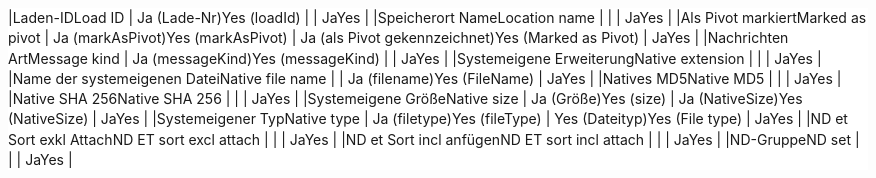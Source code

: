 |<span data-ttu-id="9f3ef-286">Laden-ID</span><span class="sxs-lookup"><span data-stu-id="9f3ef-286">Load ID</span></span>                    | <span data-ttu-id="9f3ef-287">Ja (Lade-Nr)</span><span class="sxs-lookup"><span data-stu-id="9f3ef-287">Yes (loadId)</span></span>                                    |                         | <span data-ttu-id="9f3ef-288">Ja</span><span class="sxs-lookup"><span data-stu-id="9f3ef-288">Yes</span></span>         |
|<span data-ttu-id="9f3ef-289">Speicherort Name</span><span class="sxs-lookup"><span data-stu-id="9f3ef-289">Location name</span></span>              |                                                 |                         | <span data-ttu-id="9f3ef-290">Ja</span><span class="sxs-lookup"><span data-stu-id="9f3ef-290">Yes</span></span>         |
|<span data-ttu-id="9f3ef-291">Als Pivot markiert</span><span class="sxs-lookup"><span data-stu-id="9f3ef-291">Marked as pivot</span></span>            | <span data-ttu-id="9f3ef-292">Ja (markAsPivot)</span><span class="sxs-lookup"><span data-stu-id="9f3ef-292">Yes (markAsPivot)</span></span>                               |   <span data-ttu-id="9f3ef-293">Ja (als Pivot gekennzeichnet)</span><span class="sxs-lookup"><span data-stu-id="9f3ef-293">Yes (Marked as Pivot)</span></span> | <span data-ttu-id="9f3ef-294">Ja</span><span class="sxs-lookup"><span data-stu-id="9f3ef-294">Yes</span></span>         |
|<span data-ttu-id="9f3ef-295">Nachrichten Art</span><span class="sxs-lookup"><span data-stu-id="9f3ef-295">Message kind</span></span>               | <span data-ttu-id="9f3ef-296">Ja (messageKind)</span><span class="sxs-lookup"><span data-stu-id="9f3ef-296">Yes (messageKind)</span></span>                               |                         | <span data-ttu-id="9f3ef-297">Ja</span><span class="sxs-lookup"><span data-stu-id="9f3ef-297">Yes</span></span>         |
|<span data-ttu-id="9f3ef-298">Systemeigene Erweiterung</span><span class="sxs-lookup"><span data-stu-id="9f3ef-298">Native extension</span></span>           |                                                 |                         | <span data-ttu-id="9f3ef-299">Ja</span><span class="sxs-lookup"><span data-stu-id="9f3ef-299">Yes</span></span>         |
|<span data-ttu-id="9f3ef-300">Name der systemeigenen Datei</span><span class="sxs-lookup"><span data-stu-id="9f3ef-300">Native file name</span></span>           |                                                 |    <span data-ttu-id="9f3ef-301">Ja (filename)</span><span class="sxs-lookup"><span data-stu-id="9f3ef-301">Yes (FileName)</span></span>      | <span data-ttu-id="9f3ef-302">Ja</span><span class="sxs-lookup"><span data-stu-id="9f3ef-302">Yes</span></span>         |
|<span data-ttu-id="9f3ef-303">Natives MD5</span><span class="sxs-lookup"><span data-stu-id="9f3ef-303">Native MD5</span></span>                 |                                                 |                         | <span data-ttu-id="9f3ef-304">Ja</span><span class="sxs-lookup"><span data-stu-id="9f3ef-304">Yes</span></span>         |
|<span data-ttu-id="9f3ef-305">Native SHA 256</span><span class="sxs-lookup"><span data-stu-id="9f3ef-305">Native SHA 256</span></span>             |                                                 |                         | <span data-ttu-id="9f3ef-306">Ja</span><span class="sxs-lookup"><span data-stu-id="9f3ef-306">Yes</span></span>         |
|<span data-ttu-id="9f3ef-307">Systemeigene Größe</span><span class="sxs-lookup"><span data-stu-id="9f3ef-307">Native size</span></span>                | <span data-ttu-id="9f3ef-308">Ja (Größe)</span><span class="sxs-lookup"><span data-stu-id="9f3ef-308">Yes (size)</span></span>                                      |   <span data-ttu-id="9f3ef-309">Ja (NativeSize)</span><span class="sxs-lookup"><span data-stu-id="9f3ef-309">Yes (NativeSize)</span></span>     | <span data-ttu-id="9f3ef-310">Ja</span><span class="sxs-lookup"><span data-stu-id="9f3ef-310">Yes</span></span>         |
|<span data-ttu-id="9f3ef-311">Systemeigener Typ</span><span class="sxs-lookup"><span data-stu-id="9f3ef-311">Native type</span></span>                | <span data-ttu-id="9f3ef-312">Ja (filetype)</span><span class="sxs-lookup"><span data-stu-id="9f3ef-312">Yes (fileType)</span></span>                                  |   <span data-ttu-id="9f3ef-313">Yes (Dateityp)</span><span class="sxs-lookup"><span data-stu-id="9f3ef-313">Yes (File type)</span></span>       | <span data-ttu-id="9f3ef-314">Ja</span><span class="sxs-lookup"><span data-stu-id="9f3ef-314">Yes</span></span>         |
|<span data-ttu-id="9f3ef-315">ND et Sort exkl Attach</span><span class="sxs-lookup"><span data-stu-id="9f3ef-315">ND ET sort excl attach</span></span>     |                                                 |                         | <span data-ttu-id="9f3ef-316">Ja</span><span class="sxs-lookup"><span data-stu-id="9f3ef-316">Yes</span></span>         |
|<span data-ttu-id="9f3ef-317">ND et Sort incl anfügen</span><span class="sxs-lookup"><span data-stu-id="9f3ef-317">ND ET sort incl attach</span></span>     |                                                 |                         | <span data-ttu-id="9f3ef-318">Ja</span><span class="sxs-lookup"><span data-stu-id="9f3ef-318">Yes</span></span>         |
|<span data-ttu-id="9f3ef-319">ND-Gruppe</span><span class="sxs-lookup"><span data-stu-id="9f3ef-319">ND set</span></span>                     |                                                 |                         | <span data-ttu-id="9f3ef-320">Ja</span><span class="sxs-lookup"><span data-stu-id="9f3ef-320">Yes</span></span>         |